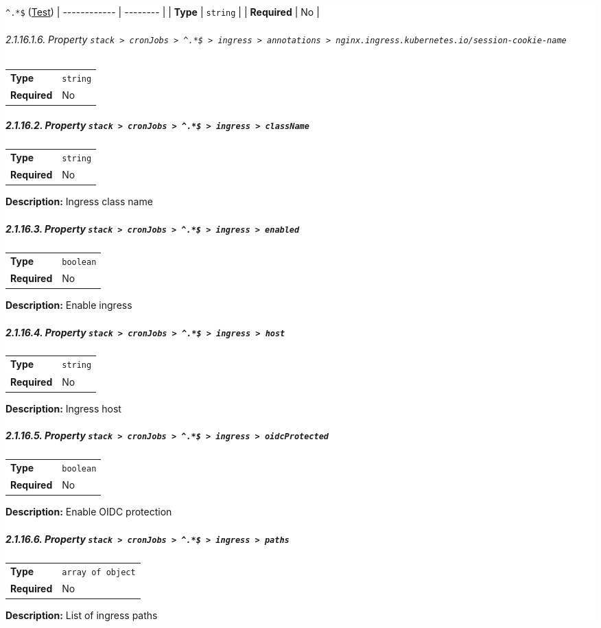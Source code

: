 ```^.*$``` ([Test](https://regex101.com/?regex=%5E.%2A%24))
| ------------ | -------- |
| **Type**     | `string` |
| **Required** | No       |

###### <a name="cronJobs_pattern1_ingress_annotations_nginxingresskubernetesio/session-cookie-name"></a>2.1.16.1.6. Property `stack > cronJobs > ^.*$ > ingress > annotations > nginx.ingress.kubernetes.io/session-cookie-name`

|              |          |
| ------------ | -------- |
| **Type**     | `string` |
| **Required** | No       |

##### <a name="cronJobs_pattern1_ingress_className"></a>2.1.16.2. Property `stack > cronJobs > ^.*$ > ingress > className`

|              |          |
| ------------ | -------- |
| **Type**     | `string` |
| **Required** | No       |

**Description:** Ingress class name

##### <a name="cronJobs_pattern1_ingress_enabled"></a>2.1.16.3. Property `stack > cronJobs > ^.*$ > ingress > enabled`

|              |           |
| ------------ | --------- |
| **Type**     | `boolean` |
| **Required** | No        |

**Description:** Enable ingress

##### <a name="cronJobs_pattern1_ingress_host"></a>2.1.16.4. Property `stack > cronJobs > ^.*$ > ingress > host`

|              |          |
| ------------ | -------- |
| **Type**     | `string` |
| **Required** | No       |

**Description:** Ingress host

##### <a name="cronJobs_pattern1_ingress_oidcProtected"></a>2.1.16.5. Property `stack > cronJobs > ^.*$ > ingress > oidcProtected`

|              |           |
| ------------ | --------- |
| **Type**     | `boolean` |
| **Required** | No        |

**Description:** Enable OIDC protection

##### <a name="cronJobs_pattern1_ingress_paths"></a>2.1.16.6. Property `stack > cronJobs > ^.*$ > ingress > paths`

|              |                   |
| ------------ | ----------------- |
| **Type**     | `array of object` |
| **Required** | No                |

**Description:** List of ingress paths

```